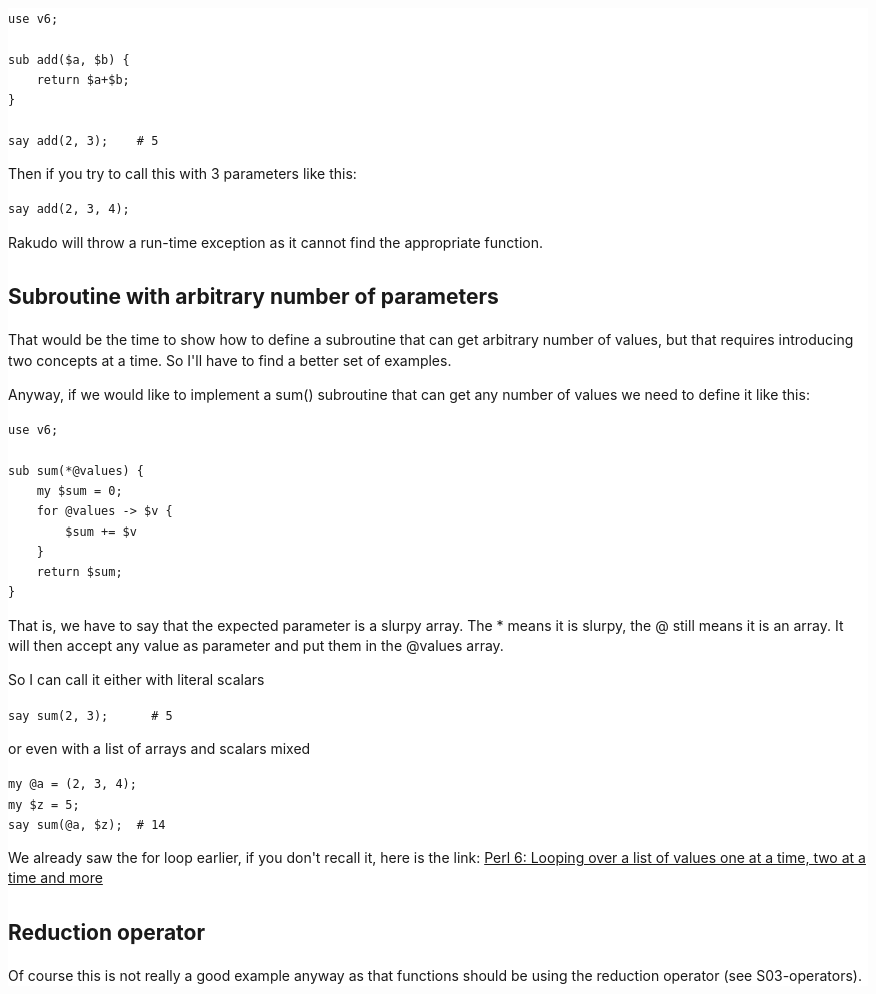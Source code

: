     use v6;

    sub add($a, $b) {
        return $a+$b;
    }

    say add(2, 3);    # 5

Then if you try to call this with 3 parameters like this:

    say add(2, 3, 4);
    
Rakudo will throw a run-time exception as it cannot 
find the appropriate function.

<h2>Subroutine with arbitrary number of parameters</h2>

That would be the time to show how to define a subroutine
that can get arbitrary number of values, but that requires 
introducing two concepts at a time. So I'll have to
find a better set of examples.

Anyway, if we would like to implement a sum() subroutine
that can get any number of values we need to define it like this:

    use v6;

    sub sum(*@values) {
        my $sum = 0;
        for @values -> $v {
            $sum += $v
        }
        return $sum;
    }

That is, we have to say that the expected parameter is a slurpy array.
The * means it is slurpy, the @ still means it is an array.
It will then accept any value as parameter and put them in the @values
array.

So I can call it either with literal scalars

    say sum(2, 3);      # 5

or even with a list of arrays and scalars mixed

    my @a = (2, 3, 4);
    my $z = 5;
    say sum(@a, $z);  # 14

We already saw the for loop earlier, if you don't recall it, 
here is the link: <a href="/perl-6--looping-over-a-list-of-values-one-at-a-time-two-at-a-time-and-more.html">Perl 6: Looping over a list of values one at a time, two at a time and more</a>

<h2>Reduction operator</h2>

Of course this is not really a good example anyway as that 
functions should be using the reduction operator 
(see S03-operators).
